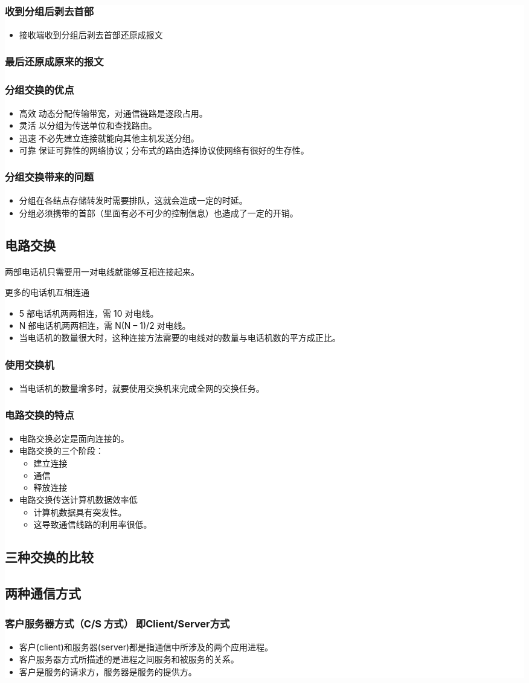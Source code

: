 ### 收到分组后剥去首部

* 接收端收到分组后剥去首部还原成报文

### 最后还原成原来的报文

### 分组交换的优点

* 高效    动态分配传输带宽，对通信链路是逐段占用。 
* 灵活    以分组为传送单位和查找路由。
* 迅速    不必先建立连接就能向其他主机发送分组。
* 可靠    保证可靠性的网络协议；分布式的路由选择协议使网络有很好的生存性。

### 分组交换带来的问题

* 分组在各结点存储转发时需要排队，这就会造成一定的时延。 
* 分组必须携带的首部（里面有必不可少的控制信息）也造成了一定的开销。

##  电路交换

两部电话机只需要用一对电线就能够互相连接起来。

更多的电话机互相连通

* 5 部电话机两两相连，需 10 对电线。
* N 部电话机两两相连，需 N(N – 1)/2 对电线。
* 当电话机的数量很大时，这种连接方法需要的电线对的数量与电话机数的平方成正比。

### 使用交换机

* 当电话机的数量增多时，就要使用交换机来完成全网的交换任务。

### 电路交换的特点

* 电路交换必定是面向连接的。 
* 电路交换的三个阶段：
  * 建立连接
  * 通信
  * 释放连接
* 电路交换传送计算机数据效率低
  * 计算机数据具有突发性。
  * 这导致通信线路的利用率很低。

## 三种交换的比较 

## 两种通信方式

### 客户服务器方式（C/S 方式）   即Client/Server方式 

* 客户(client)和服务器(server)都是指通信中所涉及的两个应用进程。
* 客户服务器方式所描述的是进程之间服务和被服务的关系。
* 客户是服务的请求方，服务器是服务的提供方。
